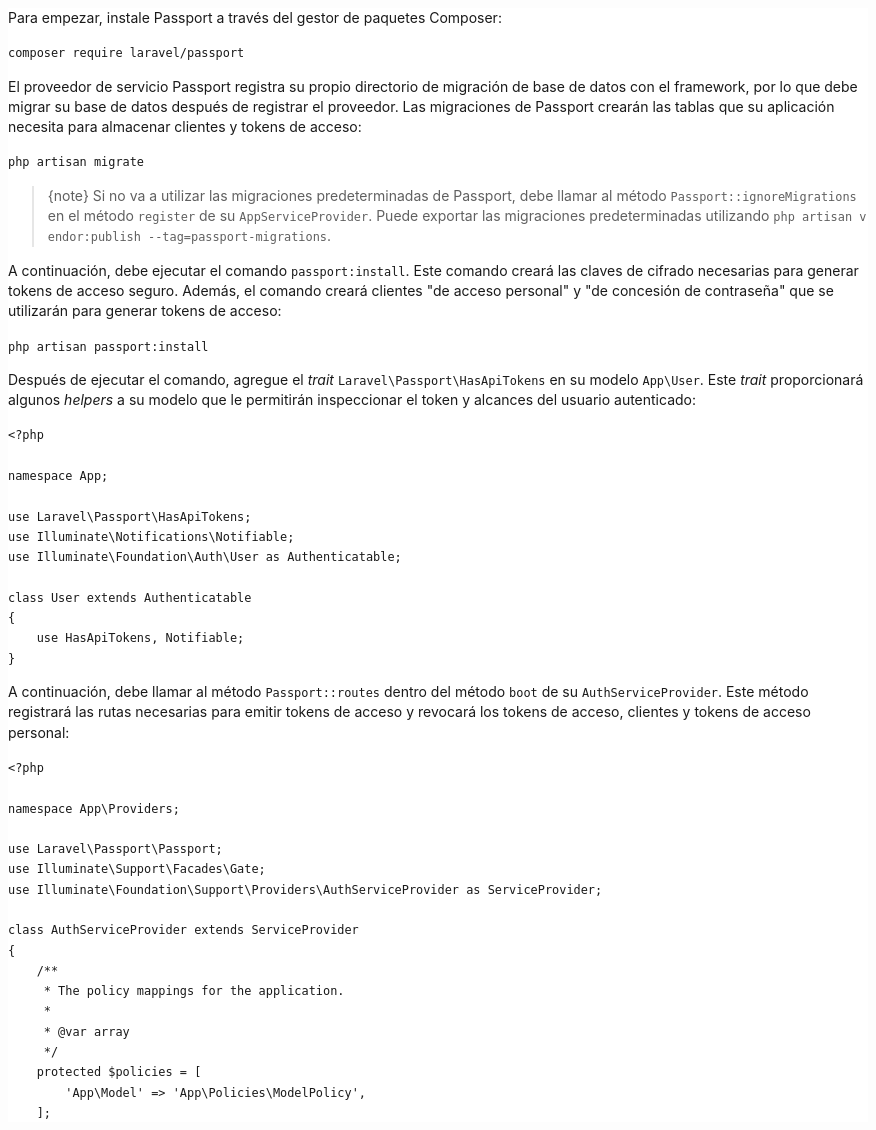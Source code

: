 Para empezar, instale Passport a través del gestor de paquetes Composer:

    composer require laravel/passport
    

El proveedor de servicio Passport registra su propio directorio de migración de base de datos con el framework, por lo que debe migrar su base de datos después de registrar el proveedor. Las migraciones de Passport crearán las tablas que su aplicación necesita para almacenar clientes y tokens de acceso:

    php artisan migrate
    

> {note} Si no va a utilizar las migraciones predeterminadas de Passport, debe llamar al método `Passport::ignoreMigrations` en el método `register` de su `AppServiceProvider`. Puede exportar las migraciones predeterminadas utilizando `php artisan vendor:publish --tag=passport-migrations`.

A continuación, debe ejecutar el comando `passport:install`. Este comando creará las claves de cifrado necesarias para generar tokens de acceso seguro. Además, el comando creará clientes "de acceso personal" y "de concesión de contraseña" que se utilizarán para generar tokens de acceso:

    php artisan passport:install
    

Después de ejecutar el comando, agregue el *trait* `Laravel\Passport\HasApiTokens` en su modelo `App\User`. Este *trait* proporcionará algunos *helpers* a su modelo que le permitirán inspeccionar el token y alcances del usuario autenticado:

    <?php
    
    namespace App;
    
    use Laravel\Passport\HasApiTokens;
    use Illuminate\Notifications\Notifiable;
    use Illuminate\Foundation\Auth\User as Authenticatable;
    
    class User extends Authenticatable
    {
        use HasApiTokens, Notifiable;
    }
    

A continuación, debe llamar al método `Passport::routes` dentro del método `boot` de su `AuthServiceProvider`. Este método registrará las rutas necesarias para emitir tokens de acceso y revocará los tokens de acceso, clientes y tokens de acceso personal:

    <?php
    
    namespace App\Providers;
    
    use Laravel\Passport\Passport;
    use Illuminate\Support\Facades\Gate;
    use Illuminate\Foundation\Support\Providers\AuthServiceProvider as ServiceProvider;
    
    class AuthServiceProvider extends ServiceProvider
    {
        /**
         * The policy mappings for the application.
         *
         * @var array
         */
        protected $policies = [
            'App\Model' => 'App\Policies\ModelPolicy',
        ];
    